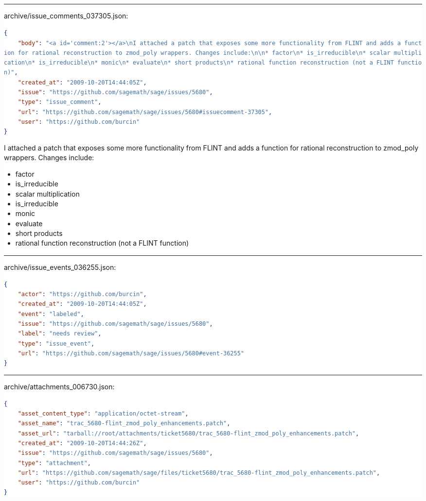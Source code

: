 

---

archive/issue_comments_037305.json:
```json
{
    "body": "<a id='comment:2'></a>\nI attached a patch that exposes some more functionality from FLINT and adds a function for rational reconstruction to zmod_poly wrappers. Changes include:\n\n* factor\n* is_irreducible\n* scalar multiplication\n* is_irreducible\n* monic\n* evaluate\n* short products\n* rational function reconstruction (not a FLINT function)",
    "created_at": "2009-10-20T14:44:05Z",
    "issue": "https://github.com/sagemath/sage/issues/5680",
    "type": "issue_comment",
    "url": "https://github.com/sagemath/sage/issues/5680#issuecomment-37305",
    "user": "https://github.com/burcin"
}
```

<a id='comment:2'></a>
I attached a patch that exposes some more functionality from FLINT and adds a function for rational reconstruction to zmod_poly wrappers. Changes include:

* factor
* is_irreducible
* scalar multiplication
* is_irreducible
* monic
* evaluate
* short products
* rational function reconstruction (not a FLINT function)



---

archive/issue_events_036255.json:
```json
{
    "actor": "https://github.com/burcin",
    "created_at": "2009-10-20T14:44:05Z",
    "event": "labeled",
    "issue": "https://github.com/sagemath/sage/issues/5680",
    "label": "needs review",
    "type": "issue_event",
    "url": "https://github.com/sagemath/sage/issues/5680#event-36255"
}
```



---

archive/attachments_006730.json:
```json
{
    "asset_content_type": "application/octet-stream",
    "asset_name": "trac_5680-flint_zmod_poly_enhancements.patch",
    "asset_url": "tarball://root/attachments/ticket5680/trac_5680-flint_zmod_poly_enhancements.patch",
    "created_at": "2009-10-20T14:44:26Z",
    "issue": "https://github.com/sagemath/sage/issues/5680",
    "type": "attachment",
    "url": "https://github.com/sagemath/sage/files/ticket5680/trac_5680-flint_zmod_poly_enhancements.patch",
    "user": "https://github.com/burcin"
}
```

